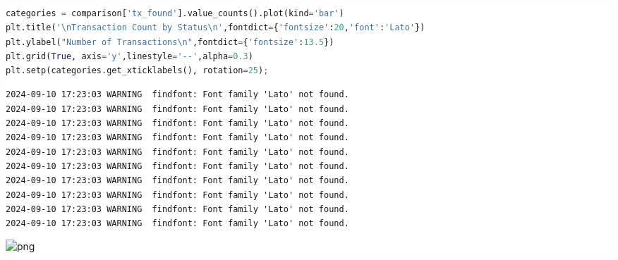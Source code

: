 </div>




```python
categories = comparison['tx_found'].value_counts().plot(kind='bar')
plt.title('\nTransaction Count by Status\n',fontdict={'fontsize':20,'font':'Lato'})
plt.ylabel("Number of Transactions\n",fontdict={'fontsize':13.5})
plt.grid(True, axis='y',linestyle='--',alpha=0.3)
plt.setp(categories.get_xticklabels(), rotation=25);
```

    2024-09-10 17:23:03 WARNING  findfont: Font family 'Lato' not found.
    2024-09-10 17:23:03 WARNING  findfont: Font family 'Lato' not found.
    2024-09-10 17:23:03 WARNING  findfont: Font family 'Lato' not found.
    2024-09-10 17:23:03 WARNING  findfont: Font family 'Lato' not found.
    2024-09-10 17:23:03 WARNING  findfont: Font family 'Lato' not found.
    2024-09-10 17:23:03 WARNING  findfont: Font family 'Lato' not found.
    2024-09-10 17:23:03 WARNING  findfont: Font family 'Lato' not found.
    2024-09-10 17:23:03 WARNING  findfont: Font family 'Lato' not found.
    2024-09-10 17:23:03 WARNING  findfont: Font family 'Lato' not found.
    2024-09-10 17:23:03 WARNING  findfont: Font family 'Lato' not found.



    
![png](output_15_1.png)
    

